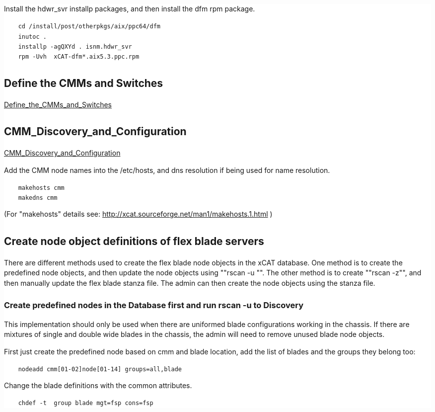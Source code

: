 Install the hdwr_svr installp packages, and then install the dfm rpm package. 

~~~~     
    cd /install/post/otherpkgs/aix/ppc64/dfm
    inutoc .
    installp -agQXYd . isnm.hdwr_svr  
    rpm -Uvh  xCAT-dfm*.aix5.3.ppc.rpm
~~~~     

## Define the CMMs and Switches


[Define_the_CMMs_and_Switches](Define_the_CMMs_and_Switches)

## CMM_Discovery_and_Configuration

 
[CMM_Discovery_and_Configuration](CMM_Discovery_and_Configuration)

  
Add the CMM node names into the /etc/hosts, and dns resolution if being used for name resolution. 

~~~~     
    makehosts cmm
    makedns cmm
~~~~     

(For "makehosts" details see: http://xcat.sourceforge.net/man1/makehosts.1.html ) 

  


## Create node object definitions of flex blade servers

There are different methods used to create the flex blade node objects in the xCAT database. One method is to create the predefined node objects, and then update the node objects using ""rscan -u "". The other method is to create ""rscan -z"", and then manually update the flex blade stanza file. The admin can then create the node objects using the stanza file. 

### Create predefined nodes in the Database first and run rscan -u to Discovery

This implementation should only be used when there are uniformed blade configurations working in the chassis. If there are mixtures of single and double wide blades in the chassis, the admin will need to remove unused blade node objects. 

First just create the predefined node based on cmm and blade location, add the list of blades and the groups they belong too: 
 
~~~~    
    nodeadd cmm[01-02]node[01-14] groups=all,blade
~~~~     

Change the blade definitions with the common attributes. 

~~~~     
    chdef -t  group blade mgt=fsp cons=fsp
~~~~     
